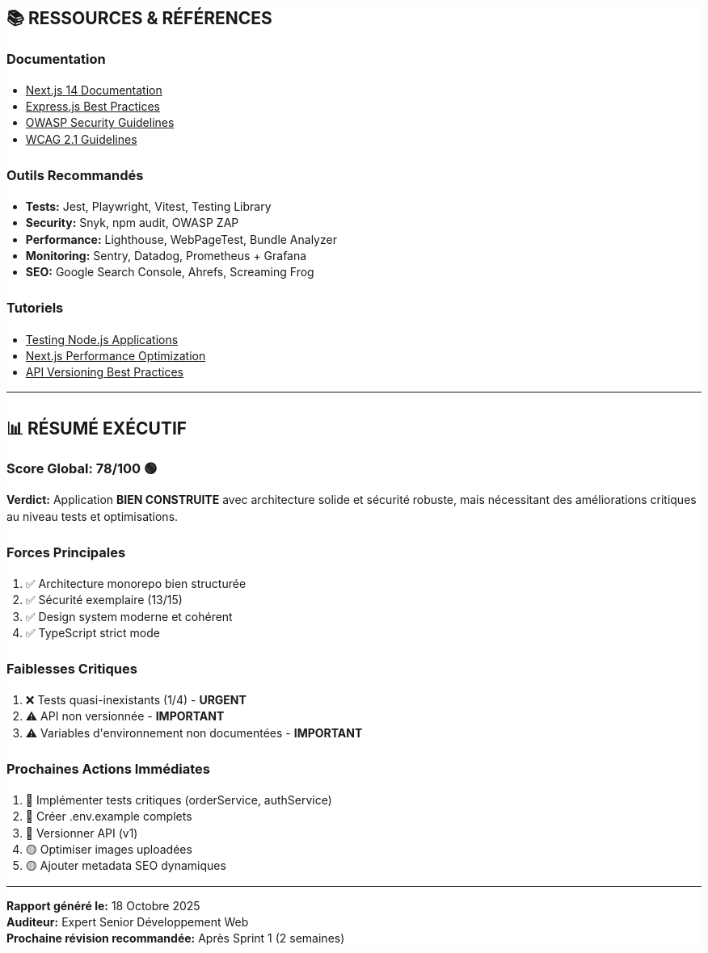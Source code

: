 
## 📚 RESSOURCES & RÉFÉRENCES

### Documentation
- [Next.js 14 Documentation](https://nextjs.org/docs)
- [Express.js Best Practices](https://expressjs.com/en/advanced/best-practice-performance.html)
- [OWASP Security Guidelines](https://owasp.org/www-project-web-security-testing-guide/)
- [WCAG 2.1 Guidelines](https://www.w3.org/WAI/WCAG21/quickref/)

### Outils Recommandés
- **Tests:** Jest, Playwright, Vitest, Testing Library
- **Security:** Snyk, npm audit, OWASP ZAP
- **Performance:** Lighthouse, WebPageTest, Bundle Analyzer
- **Monitoring:** Sentry, Datadog, Prometheus + Grafana
- **SEO:** Google Search Console, Ahrefs, Screaming Frog

### Tutoriels
- [Testing Node.js Applications](https://github.com/goldbergyoni/nodebestpractices#5-testing-and-overall-quality-practices)
- [Next.js Performance Optimization](https://nextjs.org/docs/app/building-your-application/optimizing)
- [API Versioning Best Practices](https://www.freecodecamp.org/news/how-to-version-a-rest-api/)

---

## 📊 RÉSUMÉ EXÉCUTIF

### Score Global: **78/100** 🟢

**Verdict:** Application **BIEN CONSTRUITE** avec architecture solide et sécurité robuste, mais nécessitant des améliorations critiques au niveau tests et optimisations.

### Forces Principales
1. ✅ Architecture monorepo bien structurée
2. ✅ Sécurité exemplaire (13/15)
3. ✅ Design system moderne et cohérent
4. ✅ TypeScript strict mode

### Faiblesses Critiques
1. ❌ Tests quasi-inexistants (1/4) - **URGENT**
2. ⚠️ API non versionnée - **IMPORTANT**
3. ⚠️ Variables d'environnement non documentées - **IMPORTANT**

### Prochaines Actions Immédiates
1. 🔴 Implémenter tests critiques (orderService, authService)
2. 🔴 Créer .env.example complets
3. 🔴 Versionner API (v1)
4. 🟡 Optimiser images uploadées
5. 🟡 Ajouter metadata SEO dynamiques

---

**Rapport généré le:** 18 Octobre 2025  
**Auditeur:** Expert Senior Développement Web  
**Prochaine révision recommandée:** Après Sprint 1 (2 semaines)



